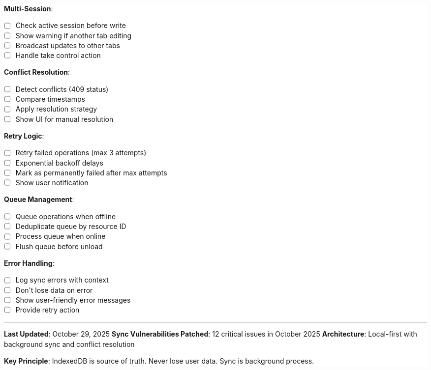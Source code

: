 **Multi-Session**:
- [ ] Check active session before write
- [ ] Show warning if another tab editing
- [ ] Broadcast updates to other tabs
- [ ] Handle take control action

**Conflict Resolution**:
- [ ] Detect conflicts (409 status)
- [ ] Compare timestamps
- [ ] Apply resolution strategy
- [ ] Show UI for manual resolution

**Retry Logic**:
- [ ] Retry failed operations (max 3 attempts)
- [ ] Exponential backoff delays
- [ ] Mark as permanently failed after max attempts
- [ ] Show user notification

**Queue Management**:
- [ ] Queue operations when offline
- [ ] Deduplicate queue by resource ID
- [ ] Process queue when online
- [ ] Flush queue before unload

**Error Handling**:
- [ ] Log sync errors with context
- [ ] Don't lose data on error
- [ ] Show user-friendly error messages
- [ ] Provide retry action

---

**Last Updated**: October 29, 2025
**Sync Vulnerabilities Patched**: 12 critical issues in October 2025
**Architecture**: Local-first with background sync and conflict resolution

**Key Principle**: IndexedDB is source of truth. Never lose user data. Sync is background process.
